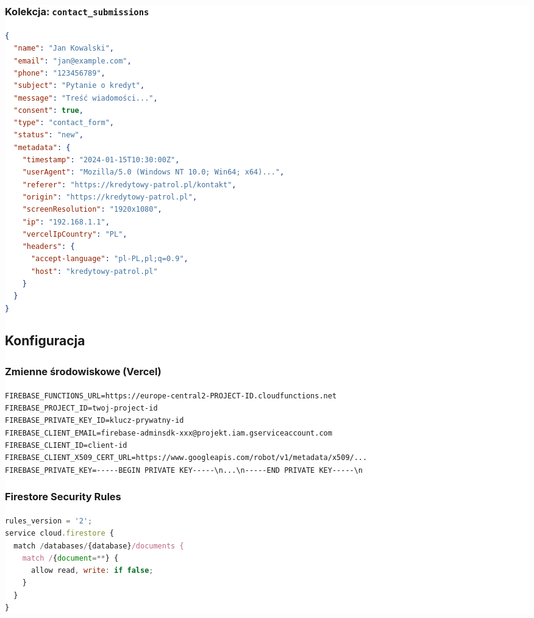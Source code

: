 ### Kolekcja: `contact_submissions`

```json
{
  "name": "Jan Kowalski",
  "email": "jan@example.com",
  "phone": "123456789",
  "subject": "Pytanie o kredyt",
  "message": "Treść wiadomości...",
  "consent": true,
  "type": "contact_form",
  "status": "new",
  "metadata": {
    "timestamp": "2024-01-15T10:30:00Z",
    "userAgent": "Mozilla/5.0 (Windows NT 10.0; Win64; x64)...",
    "referer": "https://kredytowy-patrol.pl/kontakt",
    "origin": "https://kredytowy-patrol.pl",
    "screenResolution": "1920x1080",
    "ip": "192.168.1.1",
    "vercelIpCountry": "PL",
    "headers": {
      "accept-language": "pl-PL,pl;q=0.9",
      "host": "kredytowy-patrol.pl"
    }
  }
}
```

## Konfiguracja

### Zmienne środowiskowe (Vercel)

```env
FIREBASE_FUNCTIONS_URL=https://europe-central2-PROJECT-ID.cloudfunctions.net
FIREBASE_PROJECT_ID=twoj-project-id
FIREBASE_PRIVATE_KEY_ID=klucz-prywatny-id
FIREBASE_CLIENT_EMAIL=firebase-adminsdk-xxx@projekt.iam.gserviceaccount.com
FIREBASE_CLIENT_ID=client-id
FIREBASE_CLIENT_X509_CERT_URL=https://www.googleapis.com/robot/v1/metadata/x509/...
FIREBASE_PRIVATE_KEY=-----BEGIN PRIVATE KEY-----\n...\n-----END PRIVATE KEY-----\n
```

### Firestore Security Rules

```javascript
rules_version = '2';
service cloud.firestore {
  match /databases/{database}/documents {
    match /{document=**} {
      allow read, write: if false;
    }
  }
}
```
